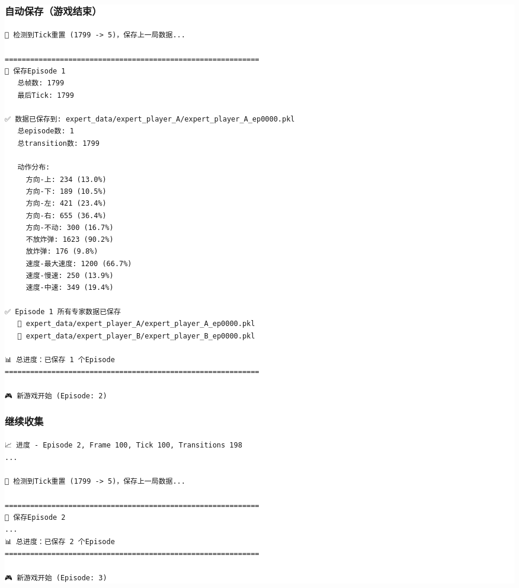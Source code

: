 ### 自动保存（游戏结束）

```
🔄 检测到Tick重置 (1799 -> 5)，保存上一局数据...

============================================================
💾 保存Episode 1
   总帧数: 1799
   最后Tick: 1799

✅ 数据已保存到: expert_data/expert_player_A/expert_player_A_ep0000.pkl
   总episode数: 1
   总transition数: 1799
   
   动作分布:
     方向-上: 234 (13.0%)
     方向-下: 189 (10.5%)
     方向-左: 421 (23.4%)
     方向-右: 655 (36.4%)
     方向-不动: 300 (16.7%)
     不放炸弹: 1623 (90.2%)
     放炸弹: 176 (9.8%)
     速度-最大速度: 1200 (66.7%)
     速度-慢速: 250 (13.9%)
     速度-中速: 349 (19.4%)

✅ Episode 1 所有专家数据已保存
   📁 expert_data/expert_player_A/expert_player_A_ep0000.pkl
   📁 expert_data/expert_player_B/expert_player_B_ep0000.pkl

📊 总进度：已保存 1 个Episode
============================================================

🎮 新游戏开始 (Episode: 2)
```

### 继续收集

```
📈 进度 - Episode 2, Frame 100, Tick 100, Transitions 198
...

🔄 检测到Tick重置 (1799 -> 5)，保存上一局数据...

============================================================
💾 保存Episode 2
...
📊 总进度：已保存 2 个Episode
============================================================

🎮 新游戏开始 (Episode: 3)
```
